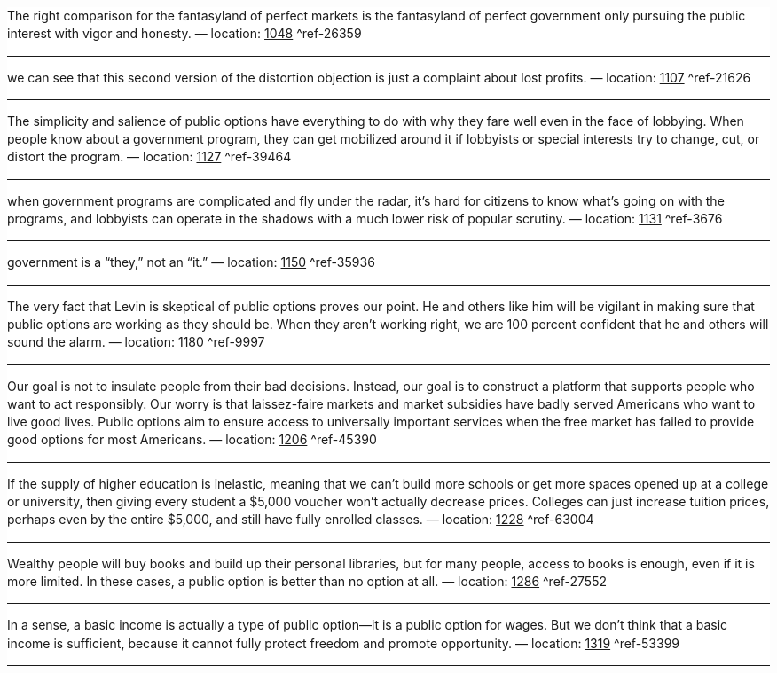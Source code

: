 The right comparison for the fantasyland of perfect markets is the fantasyland of perfect government only pursuing the public interest with vigor and honesty. — location: [1048](kindle://book?action=open&asin=B07NTTNF7V&location=1048) ^ref-26359

---
we can see that this second version of the distortion objection is just a complaint about lost profits. — location: [1107](kindle://book?action=open&asin=B07NTTNF7V&location=1107) ^ref-21626

---
The simplicity and salience of public options have everything to do with why they fare well even in the face of lobbying. When people know about a government program, they can get mobilized around it if lobbyists or special interests try to change, cut, or distort the program. — location: [1127](kindle://book?action=open&asin=B07NTTNF7V&location=1127) ^ref-39464

---
when government programs are complicated and fly under the radar, it’s hard for citizens to know what’s going on with the programs, and lobbyists can operate in the shadows with a much lower risk of popular scrutiny. — location: [1131](kindle://book?action=open&asin=B07NTTNF7V&location=1131) ^ref-3676

---
government is a “they,” not an “it.” — location: [1150](kindle://book?action=open&asin=B07NTTNF7V&location=1150) ^ref-35936

---
The very fact that Levin is skeptical of public options proves our point. He and others like him will be vigilant in making sure that public options are working as they should be. When they aren’t working right, we are 100 percent confident that he and others will sound the alarm. — location: [1180](kindle://book?action=open&asin=B07NTTNF7V&location=1180) ^ref-9997

---
Our goal is not to insulate people from their bad decisions. Instead, our goal is to construct a platform that supports people who want to act responsibly. Our worry is that laissez-faire markets and market subsidies have badly served Americans who want to live good lives. Public options aim to ensure access to universally important services when the free market has failed to provide good options for most Americans. — location: [1206](kindle://book?action=open&asin=B07NTTNF7V&location=1206) ^ref-45390

---
If the supply of higher education is inelastic, meaning that we can’t build more schools or get more spaces opened up at a college or university, then giving every student a $5,000 voucher won’t actually decrease prices. Colleges can just increase tuition prices, perhaps even by the entire $5,000, and still have fully enrolled classes. — location: [1228](kindle://book?action=open&asin=B07NTTNF7V&location=1228) ^ref-63004

---
Wealthy people will buy books and build up their personal libraries, but for many people, access to books is enough, even if it is more limited. In these cases, a public option is better than no option at all. — location: [1286](kindle://book?action=open&asin=B07NTTNF7V&location=1286) ^ref-27552

---
In a sense, a basic income is actually a type of public option—it is a public option for wages. But we don’t think that a basic income is sufficient, because it cannot fully protect freedom and promote opportunity. — location: [1319](kindle://book?action=open&asin=B07NTTNF7V&location=1319) ^ref-53399

---